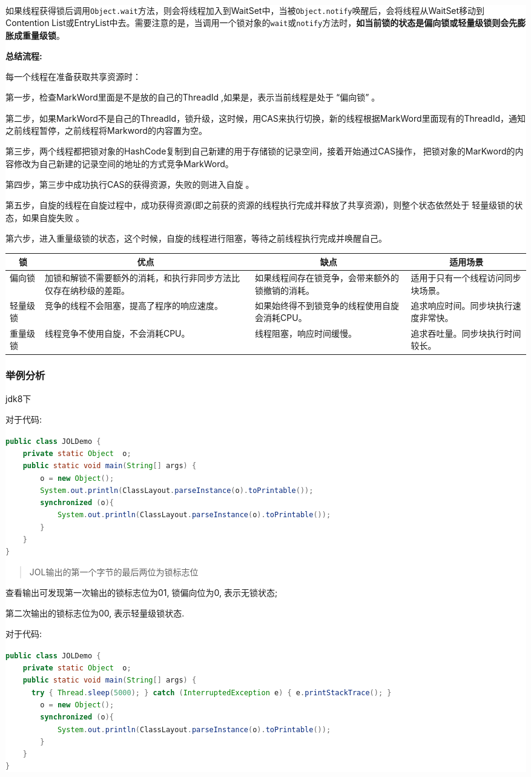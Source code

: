 如果线程获得锁后调用`Object.wait`方法，则会将线程加入到WaitSet中，当被`Object.notify`唤醒后，会将线程从WaitSet移动到Contention List或EntryList中去。需要注意的是，当调用一个锁对象的`wait`或`notify`方法时，**如当前锁的状态是偏向锁或轻量级锁则会先膨胀成重量级锁**。



**总结流程:**

每一个线程在准备获取共享资源时：

第一步，检查MarkWord里面是不是放的自己的ThreadId ,如果是，表示当前线程是处于 “偏向锁” 。

第二步，如果MarkWord不是自己的ThreadId，锁升级，这时候，用CAS来执行切换，新的线程根据MarkWord里面现有的ThreadId，通知之前线程暂停，之前线程将Markword的内容置为空。

第三步，两个线程都把锁对象的HashCode复制到自己新建的用于存储锁的记录空间，接着开始通过CAS操作， 把锁对象的MarKword的内容修改为自己新建的记录空间的地址的方式竞争MarkWord。

第四步，第三步中成功执行CAS的获得资源，失败的则进入自旋 。

第五步，自旋的线程在自旋过程中，成功获得资源(即之前获的资源的线程执行完成并释放了共享资源)，则整个状态依然处于 轻量级锁的状态，如果自旋失败 。

第六步，进入重量级锁的状态，这个时候，自旋的线程进行阻塞，等待之前线程执行完成并唤醒自己。

| 锁       | 优点                                                         | 缺点                                             | 适用场景                             |
| -------- | ------------------------------------------------------------ | ------------------------------------------------ | ------------------------------------ |
| 偏向锁   | 加锁和解锁不需要额外的消耗，和执行非同步方法比仅存在纳秒级的差距。 | 如果线程间存在锁竞争，会带来额外的锁撤销的消耗。 | 适用于只有一个线程访问同步块场景。   |
| 轻量级锁 | 竞争的线程不会阻塞，提高了程序的响应速度。                   | 如果始终得不到锁竞争的线程使用自旋会消耗CPU。    | 追求响应时间。同步块执行速度非常快。 |
| 重量级锁 | 线程竞争不使用自旋，不会消耗CPU。                            | 线程阻塞，响应时间缓慢。                         | 追求吞吐量。同步块执行时间较长。     |

### 举例分析

jdk8下

对于代码:

```java
public class JOLDemo {
    private static Object  o;
    public static void main(String[] args) {
        o = new Object();
        System.out.println(ClassLayout.parseInstance(o).toPrintable());
        synchronized (o){
            System.out.println(ClassLayout.parseInstance(o).toPrintable());
        }
    }
}
```

> JOL输出的第一个字节的最后两位为锁标志位

查看输出可发现第一次输出的锁标志位为01, 锁偏向位为0, 表示无锁状态;

第二次输出的锁标志位为00, 表示轻量级锁状态.

对于代码:

```java
public class JOLDemo {
    private static Object  o;
    public static void main(String[] args) {
      try { Thread.sleep(5000); } catch (InterruptedException e) { e.printStackTrace(); }
        o = new Object();
        synchronized (o){
            System.out.println(ClassLayout.parseInstance(o).toPrintable());
        }
    }
}
```
